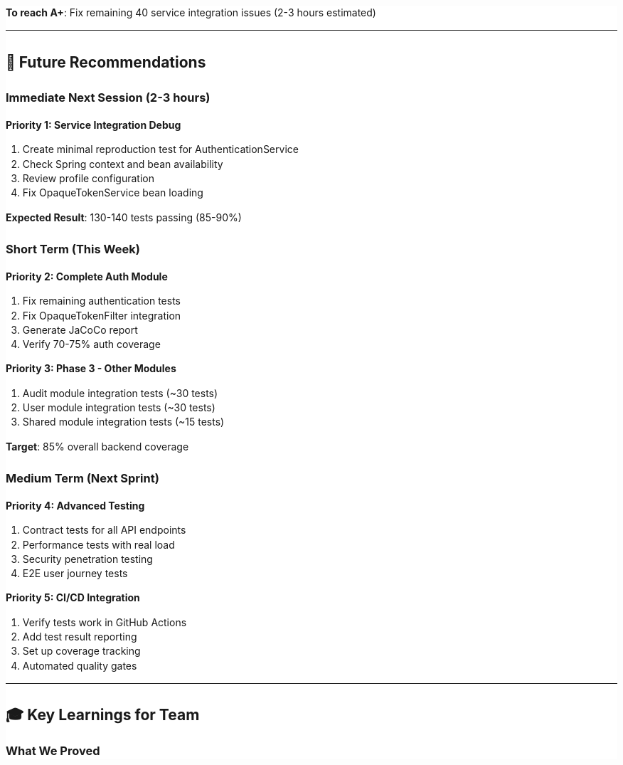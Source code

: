 **To reach A+**: Fix remaining 40 service integration issues (2-3 hours estimated)

---

## 🔮 Future Recommendations

### Immediate Next Session (2-3 hours)

**Priority 1: Service Integration Debug**

1. Create minimal reproduction test for AuthenticationService
2. Check Spring context and bean availability
3. Review profile configuration
4. Fix OpaqueTokenService bean loading

**Expected Result**: 130-140 tests passing (85-90%)

### Short Term (This Week)

**Priority 2: Complete Auth Module**

1. Fix remaining authentication tests
2. Fix OpaqueTokenFilter integration
3. Generate JaCoCo report
4. Verify 70-75% auth coverage

**Priority 3: Phase 3 - Other Modules**

1. Audit module integration tests (~30 tests)
2. User module integration tests (~30 tests)
3. Shared module integration tests (~15 tests)

**Target**: 85% overall backend coverage

### Medium Term (Next Sprint)

**Priority 4: Advanced Testing**

1. Contract tests for all API endpoints
2. Performance tests with real load
3. Security penetration testing
4. E2E user journey tests

**Priority 5: CI/CD Integration**

1. Verify tests work in GitHub Actions
2. Add test result reporting
3. Set up coverage tracking
4. Automated quality gates

---

## 🎓 Key Learnings for Team

### What We Proved

